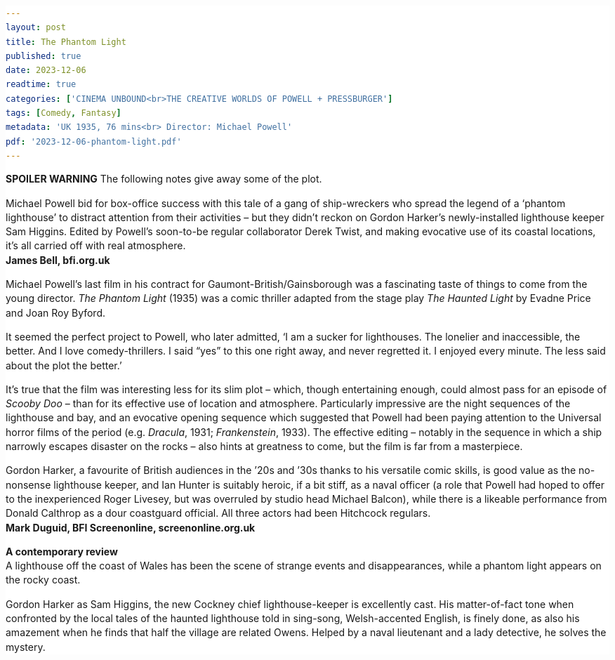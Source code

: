 ```yaml
---
layout: post
title: The Phantom Light
published: true
date: 2023-12-06
readtime: true
categories: ['CINEMA UNBOUND<br>THE CREATIVE WORLDS OF POWELL + PRESSBURGER']
tags: [Comedy, Fantasy]
metadata: 'UK 1935, 76 mins<br> Director: Michael Powell'
pdf: '2023-12-06-phantom-light.pdf'
---
```


**SPOILER WARNING** The following notes give away some of the plot.

Michael Powell bid for box-office success with this tale of a gang of ship-wreckers who spread the legend of a ‘phantom lighthouse’ to distract attention from their activities – but they didn’t reckon on Gordon Harker’s newly-installed lighthouse keeper Sam Higgins. Edited by Powell’s soon-to-be regular collaborator Derek Twist, and making evocative use of its coastal locations, it’s all carried off with real atmosphere.  
**James Bell, bfi.org.uk**  

Michael Powell’s last film in his contract for Gaumont-British/Gainsborough was a fascinating taste of things to come from the young director. _The Phantom Light_ (1935) was a comic thriller adapted from the stage play  _The Haunted Light_ by Evadne Price and Joan Roy Byford.

It seemed the perfect project to Powell, who later admitted, ‘I am a sucker for lighthouses. The lonelier and inaccessible, the better. And I love comedy-thrillers. I said “yes” to this one right away, and never regretted it. I enjoyed every minute. The less said about the plot the better.’

It’s true that the film was interesting less for its slim plot – which, though entertaining enough, could almost pass for an episode of _Scooby Doo_ – than for its effective use of location and atmosphere. Particularly impressive are the night sequences of the lighthouse and bay, and an evocative opening sequence which suggested that Powell had been paying attention to the Universal horror films of the period (e.g. _Dracula_, 1931; _Frankenstein_, 1933). The effective editing – notably in the sequence in which a ship narrowly escapes disaster on the rocks – also hints at greatness to come, but the film is far from a masterpiece.

Gordon Harker, a favourite of British audiences in the ’20s and ’30s thanks to his versatile comic skills, is good value as the no-nonsense lighthouse keeper, and Ian Hunter is suitably heroic, if a bit stiff, as a naval officer (a role that Powell had hoped to offer to the inexperienced Roger Livesey, but was overruled by studio head Michael Balcon), while there is a likeable performance from Donald Calthrop as a dour coastguard official. All three actors had been Hitchcock regulars.  
**Mark Duguid, BFI Screenonline, screenonline.org.uk**  

**A contemporary review**  
A lighthouse off the coast of Wales has been the scene of strange events and disappearances, while a phantom light appears on the rocky coast.

Gordon Harker as Sam Higgins, the new Cockney chief lighthouse-keeper is excellently cast. His matter-of-fact tone when confronted by the local tales of the haunted lighthouse told in sing-song, Welsh-accented English, is finely done, as also his amazement when he finds that half the village are related Owens. Helped by a naval lieutenant and a lady detective, he solves the mystery.
